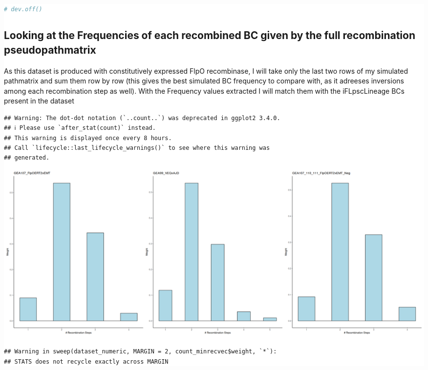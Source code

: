 ``` r
# dev.off()
```

## Looking at the Frequencies of each recombined BC given by the full recombination pseudopathmatrix

As this dataset is produced with constitutively expressed FlpO
recombinase, I will take only the last two rows of my simulated
pathmatrix and sum them row by row (this gives the best simulated BC
frequency to compare with, as it adreeses inversions among each
recombination step as well). With the Frequency values extracted I will
match them with the iFLpscLineage BCs present in the dataset

    ## Warning: The dot-dot notation (`..count..`) was deprecated in ggplot2 3.4.0.
    ## ℹ Please use `after_stat(count)` instead.
    ## This warning is displayed once every 8 hours.
    ## Call `lifecycle::last_lifecycle_warnings()` to see where this warning was
    ## generated.

![](GEA_Partial_Recombination_Nanopore_Clonal_Analysis_files/figure-gfm/BCs%20Freq%20pathmatrix-1.png)

    ## Warning in sweep(dataset_numeric, MARGIN = 2, count_minrecvec$weight, `*`):
    ## STATS does not recycle exactly across MARGIN
